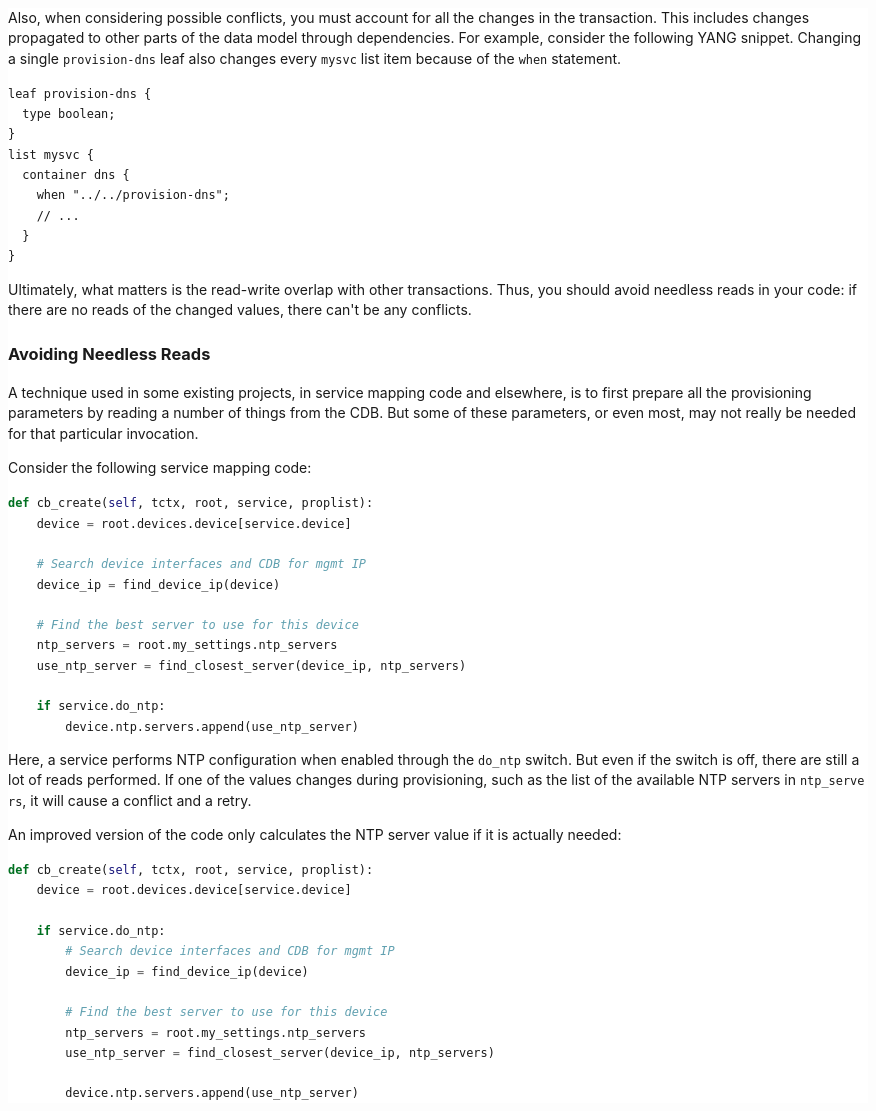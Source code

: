 Also, when considering possible conflicts, you must account for all the changes in the transaction. This includes changes propagated to other parts of the data model through dependencies. For example, consider the following YANG snippet. Changing a single `provision-dns` leaf also changes every `mysvc` list item because of the `when` statement.

```yang
leaf provision-dns {
  type boolean;
}
list mysvc {
  container dns {
    when "../../provision-dns";
    // ...
  }
}
```

Ultimately, what matters is the read-write overlap with other transactions. Thus, you should avoid needless reads in your code: if there are no reads of the changed values, there can't be any conflicts.

### Avoiding Needless Reads

A technique used in some existing projects, in service mapping code and elsewhere, is to first prepare all the provisioning parameters by reading a number of things from the CDB. But some of these parameters, or even most, may not really be needed for that particular invocation.

Consider the following service mapping code:

```python
def cb_create(self, tctx, root, service, proplist):
    device = root.devices.device[service.device]

    # Search device interfaces and CDB for mgmt IP
    device_ip = find_device_ip(device)

    # Find the best server to use for this device
    ntp_servers = root.my_settings.ntp_servers
    use_ntp_server = find_closest_server(device_ip, ntp_servers)

    if service.do_ntp:
        device.ntp.servers.append(use_ntp_server)
```

Here, a service performs NTP configuration when enabled through the `do_ntp` switch. But even if the switch is off, there are still a lot of reads performed. If one of the values changes during provisioning, such as the list of the available NTP servers in `ntp_servers`, it will cause a conflict and a retry.

An improved version of the code only calculates the NTP server value if it is actually needed:

```python
def cb_create(self, tctx, root, service, proplist):
    device = root.devices.device[service.device]

    if service.do_ntp:
        # Search device interfaces and CDB for mgmt IP
        device_ip = find_device_ip(device)

        # Find the best server to use for this device
        ntp_servers = root.my_settings.ntp_servers
        use_ntp_server = find_closest_server(device_ip, ntp_servers)

        device.ntp.servers.append(use_ntp_server)
```
